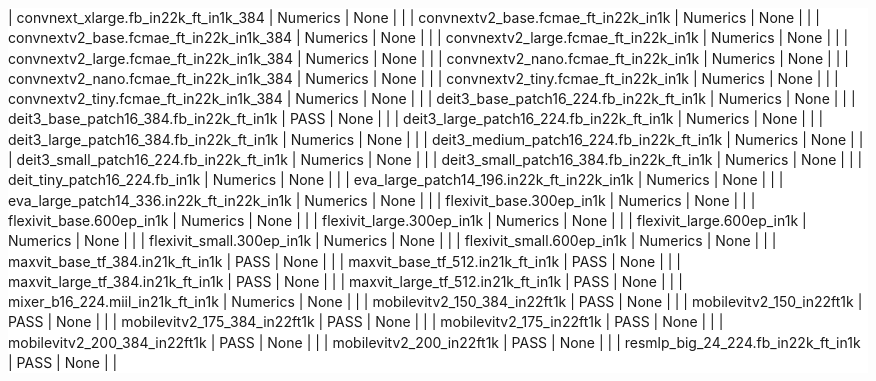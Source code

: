 | convnext_xlarge.fb_in22k_ft_in1k_384 | Numerics | None | |
| convnextv2_base.fcmae_ft_in22k_in1k | Numerics | None | |
| convnextv2_base.fcmae_ft_in22k_in1k_384 | Numerics | None | |
| convnextv2_large.fcmae_ft_in22k_in1k | Numerics | None | |
| convnextv2_large.fcmae_ft_in22k_in1k_384 | Numerics | None | |
| convnextv2_nano.fcmae_ft_in22k_in1k | Numerics | None | |
| convnextv2_nano.fcmae_ft_in22k_in1k_384 | Numerics | None | |
| convnextv2_tiny.fcmae_ft_in22k_in1k | Numerics | None | |
| convnextv2_tiny.fcmae_ft_in22k_in1k_384 | Numerics | None | |
| deit3_base_patch16_224.fb_in22k_ft_in1k | Numerics | None | |
| deit3_base_patch16_384.fb_in22k_ft_in1k | PASS | None | |
| deit3_large_patch16_224.fb_in22k_ft_in1k | Numerics | None | |
| deit3_large_patch16_384.fb_in22k_ft_in1k | Numerics | None | |
| deit3_medium_patch16_224.fb_in22k_ft_in1k | Numerics | None | |
| deit3_small_patch16_224.fb_in22k_ft_in1k | Numerics | None | |
| deit3_small_patch16_384.fb_in22k_ft_in1k | Numerics | None | |
| deit_tiny_patch16_224.fb_in1k | Numerics | None | |
| eva_large_patch14_196.in22k_ft_in22k_in1k | Numerics | None | |
| eva_large_patch14_336.in22k_ft_in22k_in1k | Numerics | None | |
| flexivit_base.300ep_in1k | Numerics | None | |
| flexivit_base.600ep_in1k | Numerics | None | |
| flexivit_large.300ep_in1k | Numerics | None | |
| flexivit_large.600ep_in1k | Numerics | None | |
| flexivit_small.300ep_in1k | Numerics | None | |
| flexivit_small.600ep_in1k | Numerics | None | |
| maxvit_base_tf_384.in21k_ft_in1k | PASS | None | |
| maxvit_base_tf_512.in21k_ft_in1k | PASS | None | |
| maxvit_large_tf_384.in21k_ft_in1k | PASS | None | |
| maxvit_large_tf_512.in21k_ft_in1k | PASS | None | |
| mixer_b16_224.miil_in21k_ft_in1k | Numerics | None | |
| mobilevitv2_150_384_in22ft1k | PASS | None | |
| mobilevitv2_150_in22ft1k | PASS | None | |
| mobilevitv2_175_384_in22ft1k | PASS | None | |
| mobilevitv2_175_in22ft1k | PASS | None | |
| mobilevitv2_200_384_in22ft1k | PASS | None | |
| mobilevitv2_200_in22ft1k | PASS | None | |
| resmlp_big_24_224.fb_in22k_ft_in1k | PASS | None | |